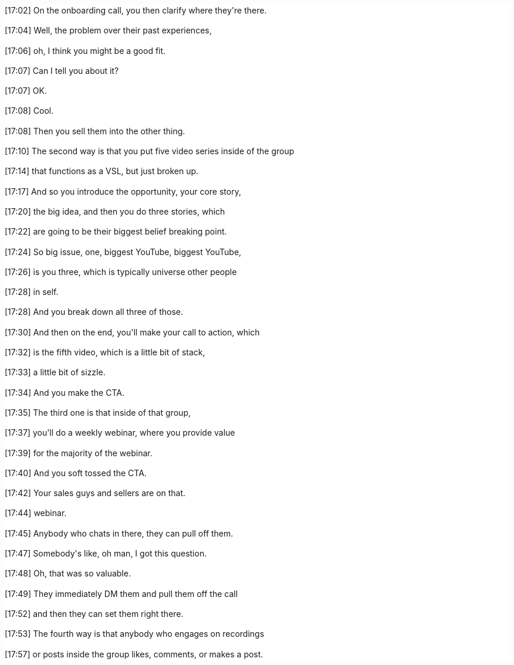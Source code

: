 [17:02] On the onboarding call, you then clarify where they're there.

[17:04] Well, the problem over their past experiences,

[17:06] oh, I think you might be a good fit.

[17:07] Can I tell you about it?

[17:07] OK.

[17:08] Cool.

[17:08] Then you sell them into the other thing.

[17:10] The second way is that you put five video series inside of the group

[17:14] that functions as a VSL, but just broken up.

[17:17] And so you introduce the opportunity, your core story,

[17:20] the big idea, and then you do three stories, which

[17:22] are going to be their biggest belief breaking point.

[17:24] So big issue, one, biggest YouTube, biggest YouTube,

[17:26] is you three, which is typically universe other people

[17:28] in self.

[17:28] And you break down all three of those.

[17:30] And then on the end, you'll make your call to action, which

[17:32] is the fifth video, which is a little bit of stack,

[17:33] a little bit of sizzle.

[17:34] And you make the CTA.

[17:35] The third one is that inside of that group,

[17:37] you'll do a weekly webinar, where you provide value

[17:39] for the majority of the webinar.

[17:40] And you soft tossed the CTA.

[17:42] Your sales guys and sellers are on that.

[17:44] webinar.

[17:45] Anybody who chats in there, they can pull off them.

[17:47] Somebody's like, oh man, I got this question.

[17:48] Oh, that was so valuable.

[17:49] They immediately DM them and pull them off the call

[17:52] and then they can set them right there.

[17:53] The fourth way is that anybody who engages on recordings

[17:57] or posts inside the group likes, comments, or makes a post.
